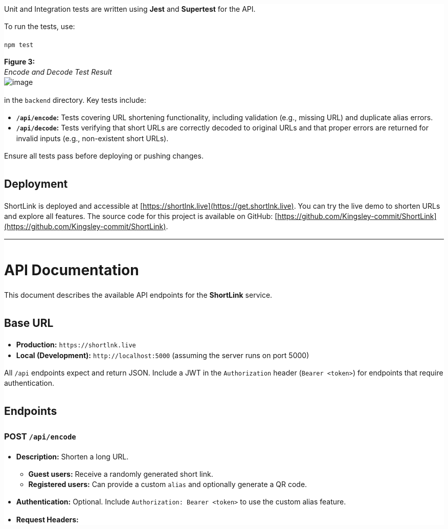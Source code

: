 Unit and Integration tests are written using **Jest** and **Supertest** for the API. 

To run the tests, use:

```bash
npm test
```
**Figure 3:** <br>
<i>Encode and Decode Test Result</i><br>
![image](https://github.com/user-attachments/assets/33a9d8c4-5ec1-4606-a283-2b178e68353b)<br>

in the `backend` directory. Key tests include:

* **`/api/encode`:** Tests covering URL shortening functionality, including validation (e.g., missing URL) and duplicate alias errors.
* **`/api/decode`:** Tests verifying that short URLs are correctly decoded to original URLs and that proper errors are returned for invalid inputs (e.g., non-existent short URLs).

Ensure all tests pass before deploying or pushing changes.

## Deployment

ShortLink is deployed and accessible at [https://shortlnk.live](https://get.shortlnk.live). You can try the live demo to shorten URLs and explore all features. The source code for this project is available on GitHub: [https://github.com/Kingsley-commit/ShortLink](https://github.com/Kingsley-commit/ShortLink).

---

# API Documentation

This document describes the available API endpoints for the **ShortLink** service.

## Base URL

* **Production:** `https://shortlnk.live`
* **Local (Development):** `http://localhost:5000` (assuming the server runs on port 5000)

All `/api` endpoints expect and return JSON. Include a JWT in the `Authorization` header (`Bearer <token>`) for endpoints that require authentication.

## Endpoints

### POST `/api/encode`

* **Description:** Shorten a long URL.

  * **Guest users:** Receive a randomly generated short link.
  * **Registered users:** Can provide a custom `alias` and optionally generate a QR code.
* **Authentication:** Optional. Include `Authorization: Bearer <token>` to use the custom alias feature.
* **Request Headers:**
